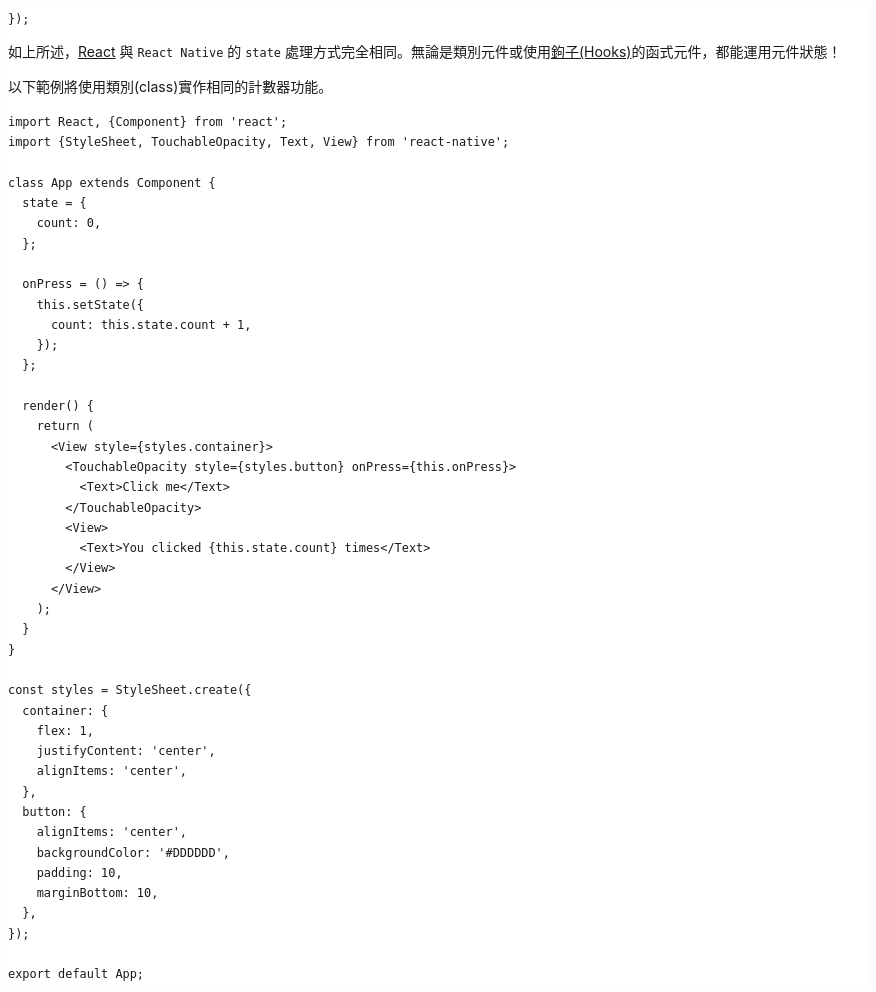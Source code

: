 ```tsx
});
```

</div>

如上所述，[React](https://reactjs.org/docs/state-and-lifecycle.html) 與 `React Native` 的 `state` 處理方式完全相同。無論是類別元件或使用[鉤子(Hooks)](https://reactjs.org/docs/hooks-intro.html)的函式元件，都能運用元件狀態！

以下範例將使用類別(class)實作相同的計數器功能。

```SnackPlayer name=Hello%20Classes
import React, {Component} from 'react';
import {StyleSheet, TouchableOpacity, Text, View} from 'react-native';

class App extends Component {
  state = {
    count: 0,
  };

  onPress = () => {
    this.setState({
      count: this.state.count + 1,
    });
  };

  render() {
    return (
      <View style={styles.container}>
        <TouchableOpacity style={styles.button} onPress={this.onPress}>
          <Text>Click me</Text>
        </TouchableOpacity>
        <View>
          <Text>You clicked {this.state.count} times</Text>
        </View>
      </View>
    );
  }
}

const styles = StyleSheet.create({
  container: {
    flex: 1,
    justifyContent: 'center',
    alignItems: 'center',
  },
  button: {
    alignItems: 'center',
    backgroundColor: '#DDDDDD',
    padding: 10,
    marginBottom: 10,
  },
});

export default App;
```